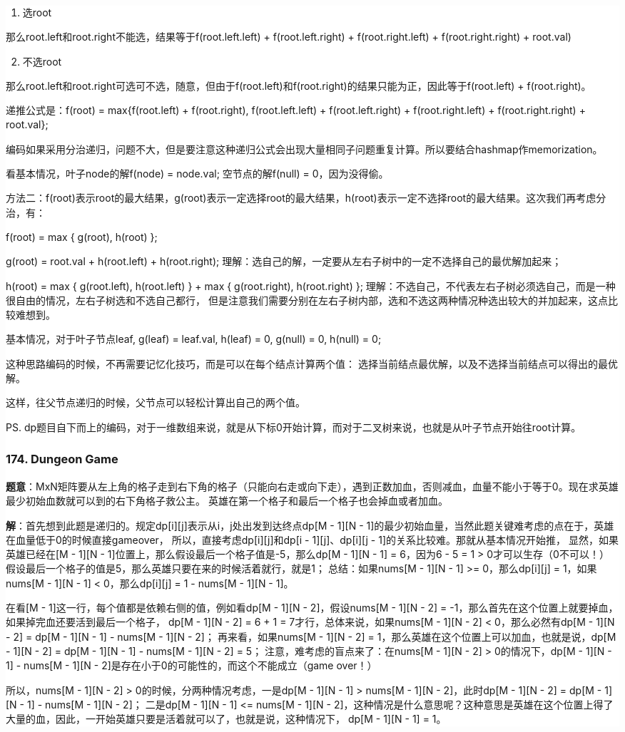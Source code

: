 1. 选root

那么root.left和root.right不能选，结果等于f(root.left.left) + f(root.left.right) + f(root.right.left) + f(root.right.right) + root.val)

2. 不选root

那么root.left和root.right可选可不选，随意，但由于f(root.left)和f(root.right)的结果只能为正，因此等于f(root.left) + f(root.right)。

递推公式是：f(root) = max{f(root.left) + f(root.right), f(root.left.left) + f(root.left.right) + f(root.right.left) + f(root.right.right) + root.val};

编码如果采用分治递归，问题不大，但是要注意这种递归公式会出现大量相同子问题重复计算。所以要结合hashmap作memorization。

看基本情况，叶子node的解f(node) = node.val; 空节点的解f(null) = 0，因为没得偷。

方法二：f(root)表示root的最大结果，g(root)表示一定选择root的最大结果，h(root)表示一定不选择root的最大结果。这次我们再考虑分治，有：

f(root) = max { g(root), h(root) };

g(root) = root.val + h(root.left) + h(root.right); 理解：选自己的解，一定要从左右子树中的一定不选择自己的最优解加起来；

h(root) = max { g(root.left), h(root.left) } + max { g(root.right), h(root.right) }; 理解：不选自己，不代表左右子树必须选自己，而是一种很自由的情况，左右子树选和不选自己都行，
但是注意我们需要分别在左右子树内部，选和不选这两种情况种选出较大的并加起来，这点比较难想到。

基本情况，对于叶子节点leaf, g(leaf) = leaf.val, h(leaf) = 0, g(null) = 0, h(null) = 0;

这种思路编码的时候，不再需要记忆化技巧，而是可以在每个结点计算两个值： 选择当前结点最优解，以及不选择当前结点可以得出的最优解。

这样，往父节点递归的时候，父节点可以轻松计算出自己的两个值。

PS. dp题目自下而上的编码，对于一维数组来说，就是从下标0开始计算，而对于二叉树来说，也就是从叶子节点开始往root计算。

### 174. Dungeon Game
**题意**：MxN矩阵要从左上角的格子走到右下角的格子（只能向右走或向下走），遇到正数加血，否则减血，血量不能小于等于0。现在求英雄最少初始血数就可以到的右下角格子救公主。
英雄在第一个格子和最后一个格子也会掉血或者加血。

**解**：首先想到此题是递归的。规定dp[i][j]表示从i，j处出发到达终点dp[M - 1][N - 1]的最少初始血量，当然此题关键难考虑的点在于，英雄在血量低于0的时候直接gameover，
所以，直接考虑dp[i][j]和dp[i - 1][j]、dp[i][j - 1]的关系比较难。那就从基本情况开始推，
显然，如果英雄已经在[M - 1][N - 1]位置上，那么假设最后一个格子值是-5，那么dp[M - 1][N - 1] = 6，因为6 - 5 = 1 > 0才可以生存（0不可以！）
假设最后一个格子的值是5，那么英雄只要在来的时候活着就行，就是1；
总结：如果nums[M - 1][N - 1] >= 0，那么dp[i][j] = 1，如果nums[M - 1][N - 1] < 0，那么dp[i][j] = 1 - nums[M - 1][N - 1]。

在看[M - 1]这一行，每个值都是依赖右侧的值，例如看dp[M - 1][N - 2]，假设nums[M - 1][N - 2] = -1，那么首先在这个位置上就要掉血，如果掉完血还要活到最后一个格子，
dp[M - 1][N - 2] = 6 + 1 = 7才行，总体来说，如果nums[M - 1][N - 2] < 0，那么必然有dp[M - 1][N - 2] = dp[M - 1][N - 1] - nums[M - 1][N - 2]；
再来看，如果nums[M - 1][N - 2] = 1，那么英雄在这个位置上可以加血，也就是说，dp[M - 1][N - 2] = dp[M - 1][N - 1] - nums[M - 1][N - 2] = 5；
注意，难考虑的盲点来了：在nums[M - 1][N - 2] > 0的情况下，dp[M - 1][N - 1] - nums[M - 1][N - 2]是存在小于0的可能性的，而这个不能成立（game over！）

所以，nums[M - 1][N - 2] > 0的时候，分两种情况考虑，一是dp[M - 1][N - 1] > nums[M - 1][N - 2]，此时dp[M - 1][N - 2] = dp[M - 1][N - 1] - nums[M - 1][N - 2]；
二是dp[M - 1][N - 1] <= nums[M - 1][N - 2]，这种情况是什么意思呢？这种意思是英雄在这个位置上得了大量的血，因此，一开始英雄只要是活着就可以了，也就是说，这种情况下，
dp[M - 1][N - 1] = 1。
